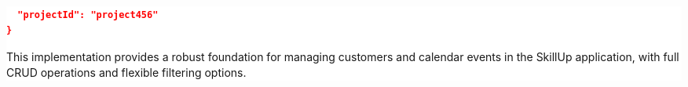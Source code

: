 ```json
  "projectId": "project456"
}
```

This implementation provides a robust foundation for managing customers and calendar events in the SkillUp application, with full CRUD operations and flexible filtering options. 